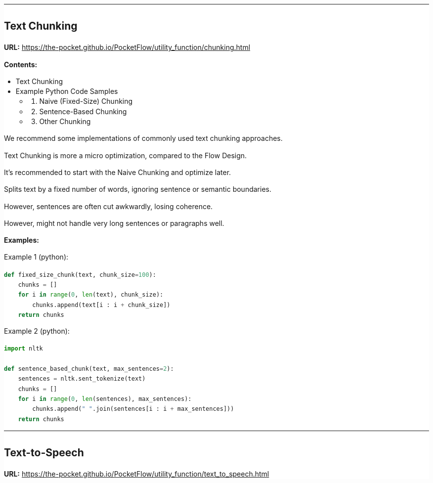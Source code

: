 ```javascript
```

---

## Text Chunking

**URL:** https://the-pocket.github.io/PocketFlow/utility_function/chunking.html

**Contents:**
- Text Chunking
- Example Python Code Samples
  - 1. Naive (Fixed-Size) Chunking
  - 2. Sentence-Based Chunking
  - 3. Other Chunking

We recommend some implementations of commonly used text chunking approaches.

Text Chunking is more a micro optimization, compared to the Flow Design.

It’s recommended to start with the Naive Chunking and optimize later.

Splits text by a fixed number of words, ignoring sentence or semantic boundaries.

However, sentences are often cut awkwardly, losing coherence.

However, might not handle very long sentences or paragraphs well.

**Examples:**

Example 1 (python):
```python
def fixed_size_chunk(text, chunk_size=100):
    chunks = []
    for i in range(0, len(text), chunk_size):
        chunks.append(text[i : i + chunk_size])
    return chunks
```

Example 2 (python):
```python
import nltk

def sentence_based_chunk(text, max_sentences=2):
    sentences = nltk.sent_tokenize(text)
    chunks = []
    for i in range(0, len(sentences), max_sentences):
        chunks.append(" ".join(sentences[i : i + max_sentences]))
    return chunks
```

---

## Text-to-Speech

**URL:** https://the-pocket.github.io/PocketFlow/utility_function/text_to_speech.html
